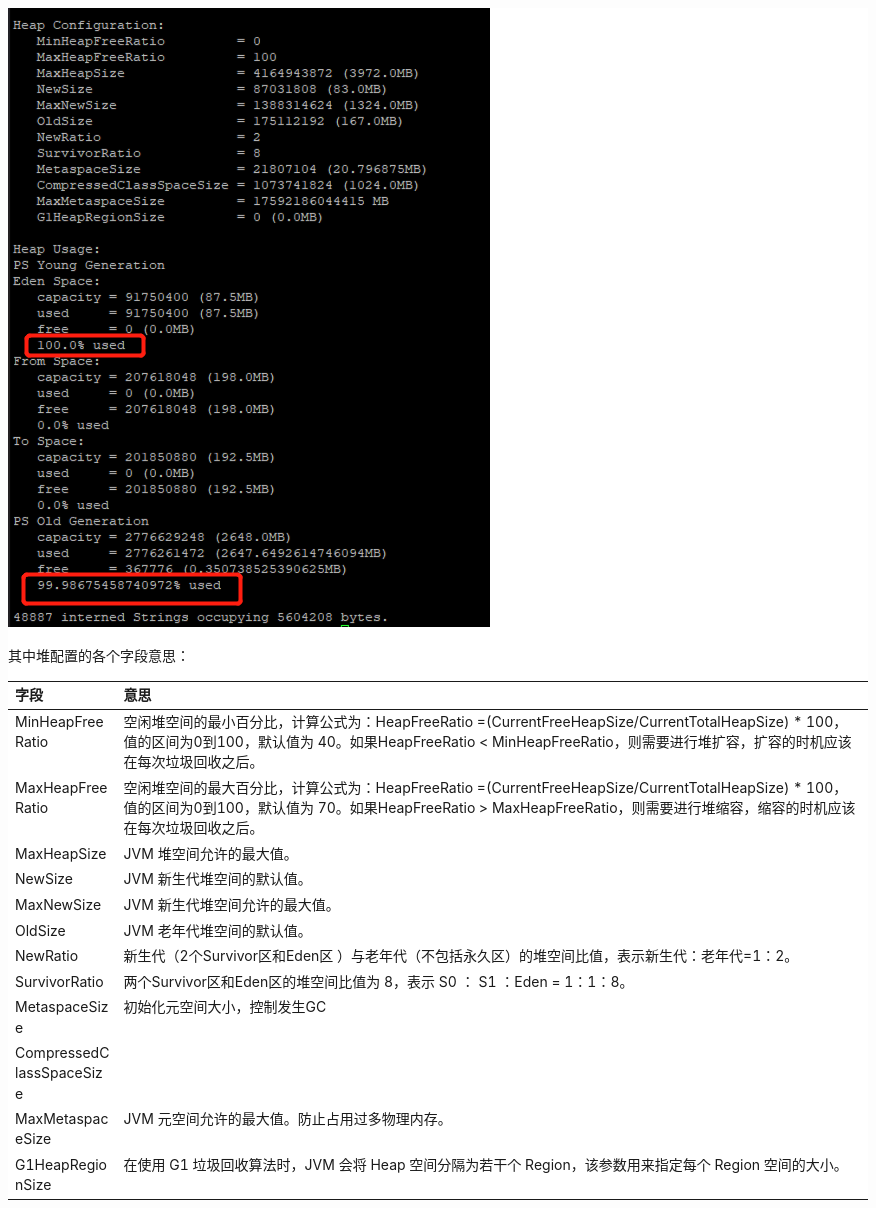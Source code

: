 ![](media/1.png)

其中堆配置的各个字段意思：

字段|意思
:-|:-
MinHeapFreeRatio|空闲堆空间的最小百分比，计算公式为：HeapFreeRatio =(CurrentFreeHeapSize/CurrentTotalHeapSize) * 100，值的区间为0到100，默认值为 40。如果HeapFreeRatio < MinHeapFreeRatio，则需要进行堆扩容，扩容的时机应该在每次垃圾回收之后。
MaxHeapFreeRatio|空闲堆空间的最大百分比，计算公式为：HeapFreeRatio =(CurrentFreeHeapSize/CurrentTotalHeapSize) * 100，值的区间为0到100，默认值为 70。如果HeapFreeRatio > MaxHeapFreeRatio，则需要进行堆缩容，缩容的时机应该在每次垃圾回收之后。
MaxHeapSize|JVM 堆空间允许的最大值。
NewSize|JVM 新生代堆空间的默认值。
MaxNewSize|JVM 新生代堆空间允许的最大值。
OldSize|JVM 老年代堆空间的默认值。
NewRatio|新生代（2个Survivor区和Eden区 ）与老年代（不包括永久区）的堆空间比值，表示新生代：老年代=1：2。
SurvivorRatio|两个Survivor区和Eden区的堆空间比值为 8，表示 S0 ： S1 ：Eden = 1：1：8。
MetaspaceSize|初始化元空间大小，控制发生GC
CompressedClassSpaceSize|
MaxMetaspaceSize|JVM 元空间允许的最大值。防止占用过多物理内存。
G1HeapRegionSize|在使用 G1 垃圾回收算法时，JVM 会将 Heap 空间分隔为若干个 Region，该参数用来指定每个 Region 空间的大小。
